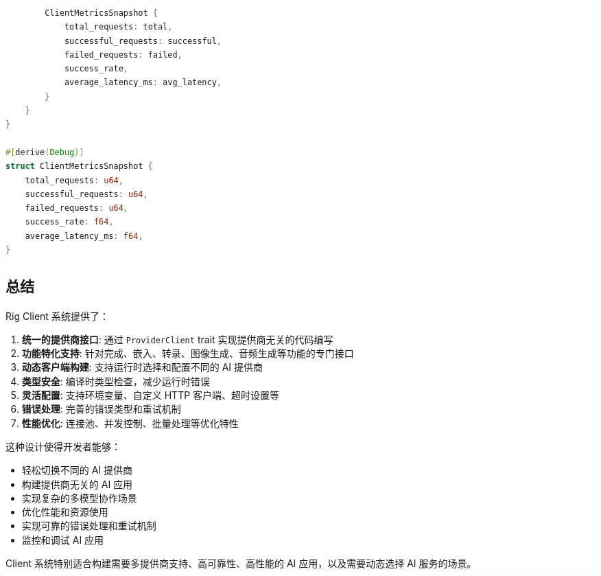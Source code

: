 ```rust
        ClientMetricsSnapshot {
            total_requests: total,
            successful_requests: successful,
            failed_requests: failed,
            success_rate,
            average_latency_ms: avg_latency,
        }
    }
}

#[derive(Debug)]
struct ClientMetricsSnapshot {
    total_requests: u64,
    successful_requests: u64,
    failed_requests: u64,
    success_rate: f64,
    average_latency_ms: f64,
}
```

## 总结

Rig Client 系统提供了：

1. **统一的提供商接口**: 通过 `ProviderClient` trait 实现提供商无关的代码编写
2. **功能特化支持**: 针对完成、嵌入、转录、图像生成、音频生成等功能的专门接口
3. **动态客户端构建**: 支持运行时选择和配置不同的 AI 提供商
4. **类型安全**: 编译时类型检查，减少运行时错误
5. **灵活配置**: 支持环境变量、自定义 HTTP 客户端、超时设置等
6. **错误处理**: 完善的错误类型和重试机制
7. **性能优化**: 连接池、并发控制、批量处理等优化特性

这种设计使得开发者能够：

- 轻松切换不同的 AI 提供商
- 构建提供商无关的 AI 应用
- 实现复杂的多模型协作场景
- 优化性能和资源使用
- 实现可靠的错误处理和重试机制
- 监控和调试 AI 应用

Client 系统特别适合构建需要多提供商支持、高可靠性、高性能的 AI 应用，以及需要动态选择 AI 服务的场景。
```
```
